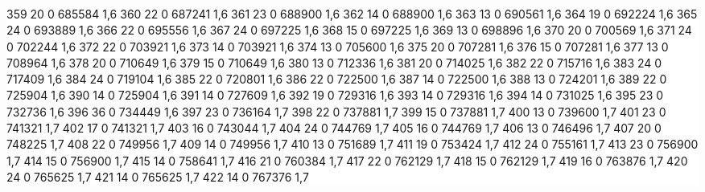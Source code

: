 359        20       0                    685584       1,6
360        22       0                    687241       1,6
361        23       0                    688900       1,6
362        14       0                    688900       1,6
363        13       0                    690561       1,6
364        19       0                    692224       1,6
365        24       0                    693889       1,6
366        22       0                    695556       1,6
367        24       0                    697225       1,6
368        15       0                    697225       1,6
369        13       0                    698896       1,6
370        20       0                    700569       1,6
371        24       0                    702244       1,6
372        22       0                    703921       1,6
373        14       0                    703921       1,6
374        13       0                    705600       1,6
375        20       0                    707281       1,6
376        15       0                    707281       1,6
377        13       0                    708964       1,6
378        20       0                    710649       1,6
379        15       0                    710649       1,6
380        13       0                    712336       1,6
381        20       0                    714025       1,6
382        22       0                    715716       1,6
383        24       0                    717409       1,6
384        24       0                    719104       1,6
385        22       0                    720801       1,6
386        22       0                    722500       1,6
387        14       0                    722500       1,6
388        13       0                    724201       1,6
389        22       0                    725904       1,6
390        14       0                    725904       1,6
391        14       0                    727609       1,6
392        19       0                    729316       1,6
393        14       0                    729316       1,6
394        14       0                    731025       1,6
395        23       0                    732736       1,6
396        36       0                    734449       1,6
397        23       0                    736164       1,7
398        22       0                    737881       1,7
399        15       0                    737881       1,7
400        13       0                    739600       1,7
401        23       0                    741321       1,7
402        17       0                    741321       1,7
403        16       0                    743044       1,7
404        24       0                    744769       1,7
405        16       0                    744769       1,7
406        13       0                    746496       1,7
407        20       0                    748225       1,7
408        22       0                    749956       1,7
409        14       0                    749956       1,7
410        13       0                    751689       1,7
411        19       0                    753424       1,7
412        24       0                    755161       1,7
413        23       0                    756900       1,7
414        15       0                    756900       1,7
415        14       0                    758641       1,7
416        21       0                    760384       1,7
417        22       0                    762129       1,7
418        15       0                    762129       1,7
419        16       0                    763876       1,7
420        24       0                    765625       1,7
421        14       0                    765625       1,7
422        14       0                    767376       1,7